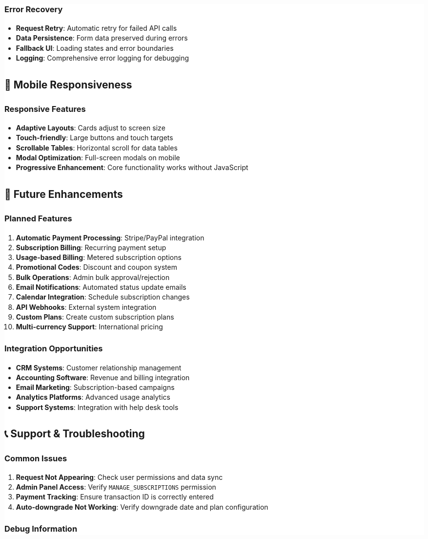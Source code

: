 ### **Error Recovery**

- **Request Retry**: Automatic retry for failed API calls
- **Data Persistence**: Form data preserved during errors
- **Fallback UI**: Loading states and error boundaries
- **Logging**: Comprehensive error logging for debugging

## 📱 **Mobile Responsiveness**

### **Responsive Features**

- **Adaptive Layouts**: Cards adjust to screen size
- **Touch-friendly**: Large buttons and touch targets
- **Scrollable Tables**: Horizontal scroll for data tables
- **Modal Optimization**: Full-screen modals on mobile
- **Progressive Enhancement**: Core functionality works without JavaScript

## 🔄 **Future Enhancements**

### **Planned Features**

1. **Automatic Payment Processing**: Stripe/PayPal integration
2. **Subscription Billing**: Recurring payment setup
3. **Usage-based Billing**: Metered subscription options
4. **Promotional Codes**: Discount and coupon system
5. **Bulk Operations**: Admin bulk approval/rejection
6. **Email Notifications**: Automated status update emails
7. **Calendar Integration**: Schedule subscription changes
8. **API Webhooks**: External system integration
9. **Custom Plans**: Create custom subscription plans
10. **Multi-currency Support**: International pricing

### **Integration Opportunities**

- **CRM Systems**: Customer relationship management
- **Accounting Software**: Revenue and billing integration
- **Email Marketing**: Subscription-based campaigns
- **Analytics Platforms**: Advanced usage analytics
- **Support Systems**: Integration with help desk tools

## 📞 **Support & Troubleshooting**

### **Common Issues**

1. **Request Not Appearing**: Check user permissions and data sync
2. **Admin Panel Access**: Verify `MANAGE_SUBSCRIPTIONS` permission
3. **Payment Tracking**: Ensure transaction ID is correctly entered
4. **Auto-downgrade Not Working**: Verify downgrade date and plan configuration

### **Debug Information**
